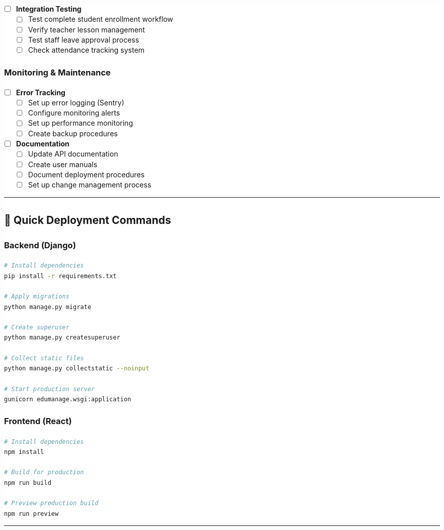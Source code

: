 - [ ] **Integration Testing**
  - [ ] Test complete student enrollment workflow
  - [ ] Verify teacher lesson management
  - [ ] Test staff leave approval process
  - [ ] Check attendance tracking system

### Monitoring & Maintenance
- [ ] **Error Tracking**
  - [ ] Set up error logging (Sentry)
  - [ ] Configure monitoring alerts
  - [ ] Set up performance monitoring
  - [ ] Create backup procedures

- [ ] **Documentation**
  - [ ] Update API documentation
  - [ ] Create user manuals
  - [ ] Document deployment procedures
  - [ ] Set up change management process

---

## 🌟 Quick Deployment Commands

### Backend (Django)
```bash
# Install dependencies
pip install -r requirements.txt

# Apply migrations
python manage.py migrate

# Create superuser
python manage.py createsuperuser

# Collect static files
python manage.py collectstatic --noinput

# Start production server
gunicorn edumanage.wsgi:application
```

### Frontend (React)
```bash
# Install dependencies
npm install

# Build for production
npm run build

# Preview production build
npm run preview
```

---